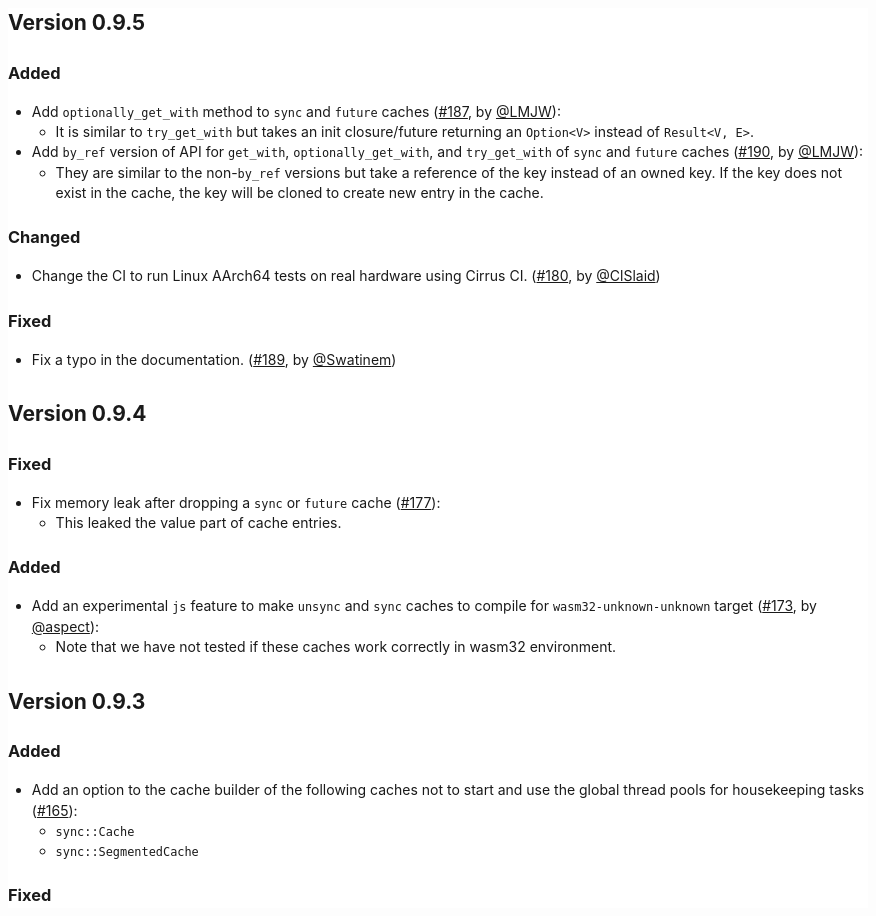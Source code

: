 
## Version 0.9.5

### Added

- Add `optionally_get_with` method to `sync` and `future` caches
  ([#187][gh-pull-0187], by [@LMJW][gh-LMJW]):
    - It is similar to `try_get_with` but takes an init closure/future returning an
      `Option<V>` instead of `Result<V, E>`.
- Add `by_ref` version of API for `get_with`, `optionally_get_with`, and
  `try_get_with` of `sync` and `future` caches ([#190][gh-pull-0190], by
  [@LMJW][gh-LMJW]):
    - They are similar to the non-`by_ref` versions but take a reference of the key
      instead of an owned key. If the key does not exist in the cache, the key will
      be cloned to create new entry in the cache.

### Changed

- Change the CI to run Linux AArch64 tests on real hardware using Cirrus CI.
  ([#180][gh-pull-0180], by [@ClSlaid][gh-ClSlaid])

### Fixed

- Fix a typo in the documentation. ([#189][gh-pull-0189], by [@Swatinem][gh-Swatinem])


## Version 0.9.4

### Fixed

- Fix memory leak after dropping a `sync` or `future` cache ([#177][gh-pull-0177]):
    - This leaked the value part of cache entries.

### Added

- Add an experimental `js` feature to make `unsync` and `sync` caches to compile for
  `wasm32-unknown-unknown` target ([#173](gh-pull-0173), by [@aspect][gh-aspect]):
    - Note that we have not tested if these caches work correctly in wasm32
      environment.


## Version 0.9.3

### Added

- Add an option to the cache builder of the following caches not to start and use the
  global thread pools for housekeeping tasks ([#165][gh-pull-0165]):
    - `sync::Cache`
    - `sync::SegmentedCache`

### Fixed


[migration-guide-v012]: https://github.com/moka-rs/moka/blob/main/MIGRATION-GUIDE.md#migrating-to-v0120-from-a-prior-version
[caffeine-git]: https://github.com/ben-manes/caffeine
[mini-moka-crate]: https://crates.io/crates/mini-moka
[quanta-crate]: https://crates.io/crates/quanta
[panic_in_quanta]: https://github.com/moka-rs/moka#integer-overflow-in-quanta-crate-on-some-x86_64-machines
[resolving-error-on-32bit]: https://github.com/moka-rs/moka#compile-errors-on-some-32-bit-platforms
[ghsa-qc84-gqf4-9926]: https://github.com/advisories/GHSA-qc84-gqf4-9926
[gh-rust-issue-62958]: https://github.com/rust-lang/rust/issues/62958
[RUSTSEC-2020-0168]: https://rustsec.org/advisories/RUSTSEC-2020-0168.html
[gh-06chaynes]: https://github.com/06chaynes
[gh-arcstur]: https://github.com/arcstur
[gh-aspect]: https://github.com/aspect
[gh-barkanido]: https://github.com/barkanido
[gh-ClSlaid]: https://github.com/ClSlaid
[gh-eaufavor]: https://github.com/eaufavor
[gh-JoJoDeveloping]: https://github.com/JoJoDeveloping
[gh-LMJW]: https://github.com/LMJW
[gh-messense]: https://github.com/messense
[gh-Milo123459]: https://github.com/Milo123459
[gh-nyurik]: https://github.com/nyurik
[gh-paolobarbolini]: https://github.com/paolobarbolini
[gh-peter-scholtens]: https://github.com/peter-scholtens
[gh-saethlin]: https://github.com/saethlin
[gh-Swatinem]: https://github.com/Swatinem
[gh-tinou98]: https://github.com/tinou98
[gh-xuehaonan27]: https://github.com/xuehaonan27
[gh-zonyitoo]: https://github.com/zonyitoo
[gh-issue-0472]: https://github.com/moka-rs/moka/issues/472/
[gh-issue-0412]: https://github.com/moka-rs/moka/issues/412/
[gh-issue-0385]: https://github.com/moka-rs/moka/issues/385/
[gh-issue-0329]: https://github.com/moka-rs/moka/issues/329/
[gh-issue-0322]: https://github.com/moka-rs/moka/issues/322/
[gh-issue-0255]: https://github.com/moka-rs/moka/issues/255/
[gh-issue-0252]: https://github.com/moka-rs/moka/issues/252/
[gh-issue-0243]: https://github.com/moka-rs/moka/issues/243/
[gh-issue-0242]: https://github.com/moka-rs/moka/issues/242/
[gh-issue-0230]: https://github.com/moka-rs/moka/issues/230/
[gh-issue-0212]: https://github.com/moka-rs/moka/issues/212/
[gh-issue-0207]: https://github.com/moka-rs/moka/issues/207/
[gh-issue-0162]: https://github.com/moka-rs/moka/issues/162/
[gh-issue-0155]: https://github.com/moka-rs/moka/issues/155/
[gh-issue-0123]: https://github.com/moka-rs/moka/issues/123/
[gh-issue-0119]: https://github.com/moka-rs/moka/issues/119/
[gh-issue-0107]: https://github.com/moka-rs/moka/issues/107/
[gh-issue-0072]: https://github.com/moka-rs/moka/issues/72/
[gh-issue-0059]: https://github.com/moka-rs/moka/issues/59/
[gh-issue-0043]: https://github.com/moka-rs/moka/issues/43/
[gh-issue-0038]: https://github.com/moka-rs/moka/issues/38/
[gh-issue-0034]: https://github.com/moka-rs/moka/issues/34/
[gh-issue-0031]: https://github.com/moka-rs/moka/issues/31/
[gh-pull-0474]: https://github.com/moka-rs/moka/pull/474/
[gh-pull-0466]: https://github.com/moka-rs/moka/pull/466/
[gh-pull-0460]: https://github.com/moka-rs/moka/pull/460/
[gh-pull-0456]: https://github.com/moka-rs/moka/pull/456/
[gh-pull-0452]: https://github.com/moka-rs/moka/pull/452/
[gh-pull-0445]: https://github.com/moka-rs/moka/pull/445/
[gh-pull-0444]: https://github.com/moka-rs/moka/pull/444/
[gh-pull-0426]: https://github.com/moka-rs/moka/pull/426/
[gh-pull-0421]: https://github.com/moka-rs/moka/pull/421/
[gh-pull-0417]: https://github.com/moka-rs/moka/pull/417/
[gh-pull-0390]: https://github.com/moka-rs/moka/pull/390/
[gh-pull-0384]: https://github.com/moka-rs/moka/pull/384/
[gh-pull-0382]: https://github.com/moka-rs/moka/pull/382/
[gh-pull-0376]: https://github.com/moka-rs/moka/pull/376/
[gh-pull-0370]: https://github.com/moka-rs/moka/pull/370/
[gh-pull-0363]: https://github.com/moka-rs/moka/pull/363/
[gh-pull-0350]: https://github.com/moka-rs/moka/pull/350/
[gh-pull-0348]: https://github.com/moka-rs/moka/pull/348/
[gh-pull-0340]: https://github.com/moka-rs/moka/pull/340/
[gh-pull-0339]: https://github.com/moka-rs/moka/pull/339/
[gh-pull-0331]: https://github.com/moka-rs/moka/pull/331/
[gh-pull-0316]: https://github.com/moka-rs/moka/pull/316/
[gh-pull-0309]: https://github.com/moka-rs/moka/pull/309/
[gh-pull-0295]: https://github.com/moka-rs/moka/pull/295/
[gh-pull-0294]: https://github.com/moka-rs/moka/pull/294/
[gh-pull-0277]: https://github.com/moka-rs/moka/pull/277/
[gh-pull-0275]: https://github.com/moka-rs/moka/pull/275/
[gh-pull-0272]: https://github.com/moka-rs/moka/pull/272/
[gh-pull-0268]: https://github.com/moka-rs/moka/pull/268/
[gh-pull-0265]: https://github.com/moka-rs/moka/pull/265/
[gh-pull-0259]: https://github.com/moka-rs/moka/pull/259/
[gh-pull-0251]: https://github.com/moka-rs/moka/pull/251/
[gh-pull-0248]: https://github.com/moka-rs/moka/pull/248/
[gh-pull-0216]: https://github.com/moka-rs/moka/pull/216/
[gh-pull-0199]: https://github.com/moka-rs/moka/pull/199/
[gh-pull-0195]: https://github.com/moka-rs/moka/pull/195/
[gh-pull-0193]: https://github.com/moka-rs/moka/pull/193/
[gh-pull-0190]: https://github.com/moka-rs/moka/pull/190/
[gh-pull-0189]: https://github.com/moka-rs/moka/pull/189/
[gh-pull-0187]: https://github.com/moka-rs/moka/pull/187/
[gh-pull-0180]: https://github.com/moka-rs/moka/pull/180/
[gh-pull-0177]: https://github.com/moka-rs/moka/pull/177/
[gh-pull-0173]: https://github.com/moka-rs/moka/pull/173/
[gh-pull-0169]: https://github.com/moka-rs/moka/pull/169/
[gh-pull-0167]: https://github.com/moka-rs/moka/pull/167/
[gh-pull-0165]: https://github.com/moka-rs/moka/pull/165/
[gh-pull-0159]: https://github.com/moka-rs/moka/pull/159/
[gh-pull-0157]: https://github.com/moka-rs/moka/pull/157/
[gh-pull-0145]: https://github.com/moka-rs/moka/pull/145/
[gh-pull-0143]: https://github.com/moka-rs/moka/pull/143/
[gh-pull-0141]: https://github.com/moka-rs/moka/pull/141/
[gh-pull-0138]: https://github.com/moka-rs/moka/pull/138/
[gh-pull-0137]: https://github.com/moka-rs/moka/pull/137/
[gh-pull-0133]: https://github.com/moka-rs/moka/pull/133/
[gh-pull-0129]: https://github.com/moka-rs/moka/pull/129/
[gh-pull-0127]: https://github.com/moka-rs/moka/pull/127/
[gh-pull-0126]: https://github.com/moka-rs/moka/pull/126/
[gh-pull-0121]: https://github.com/moka-rs/moka/pull/121/
[gh-pull-0117]: https://github.com/moka-rs/moka/pull/117/
[gh-pull-0116]: https://github.com/moka-rs/moka/pull/116/
[gh-pull-0114]: https://github.com/moka-rs/moka/pull/114/
[gh-pull-0105]: https://github.com/moka-rs/moka/pull/105/
[gh-pull-0104]: https://github.com/moka-rs/moka/pull/104/
[gh-pull-0103]: https://github.com/moka-rs/moka/pull/103/
[gh-pull-0101]: https://github.com/moka-rs/moka/pull/101/
[gh-pull-0100]: https://github.com/moka-rs/moka/pull/100/
[gh-pull-0099]: https://github.com/moka-rs/moka/pull/99/
[gh-pull-0090]: https://github.com/moka-rs/moka/pull/90/
[gh-pull-0088]: https://github.com/moka-rs/moka/pull/88/
[gh-pull-0086]: https://github.com/moka-rs/moka/pull/86/
[gh-pull-0084]: https://github.com/moka-rs/moka/pull/84/
[gh-pull-0083]: https://github.com/moka-rs/moka/pull/83/
[gh-pull-0082]: https://github.com/moka-rs/moka/pull/82/
[gh-pull-0080]: https://github.com/moka-rs/moka/pull/80/
[gh-pull-0079]: https://github.com/moka-rs/moka/pull/79/
[gh-pull-0077]: https://github.com/moka-rs/moka/pull/77/
[gh-pull-0076]: https://github.com/moka-rs/moka/pull/76/
[gh-pull-0075]: https://github.com/moka-rs/moka/pull/75/
[gh-pull-0073]: https://github.com/moka-rs/moka/pull/73/
[gh-pull-0067]: https://github.com/moka-rs/moka/pull/67/
[gh-pull-0065]: https://github.com/moka-rs/moka/pull/65/
[gh-pull-0056]: https://github.com/moka-rs/moka/pull/56/
[gh-pull-0053]: https://github.com/moka-rs/moka/pull/53/
[gh-pull-0047]: https://github.com/moka-rs/moka/pull/47/
[gh-pull-0042]: https://github.com/moka-rs/moka/pull/42/
[gh-pull-0037]: https://github.com/moka-rs/moka/pull/37/
[gh-pull-0033]: https://github.com/moka-rs/moka/pull/33/
[gh-pull-0030]: https://github.com/moka-rs/moka/pull/30/
[gh-pull-0028]: https://github.com/moka-rs/moka/pull/28/
[gh-pull-0024]: https://github.com/moka-rs/moka/pull/24/
[gh-pull-0023]: https://github.com/moka-rs/moka/pull/23/
[gh-pull-0022]: https://github.com/moka-rs/moka/pull/22/
[gh-pull-0020]: https://github.com/moka-rs/moka/pull/20/
[gh-pull-0019]: https://github.com/moka-rs/moka/pull/19/
[gh-pull-0016]: https://github.com/moka-rs/moka/pull/16/
[gh-pull-0012]: https://github.com/moka-rs/moka/pull/12/
[gh-pull-0011]: https://github.com/moka-rs/moka/pull/11/
[gh-pull-0009]: https://github.com/moka-rs/moka/pull/9/
[gh-pull-0007]: https://github.com/moka-rs/moka/pull/7/